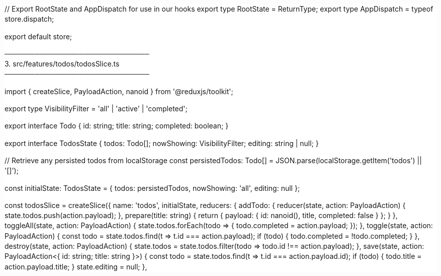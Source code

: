 // Export RootState and AppDispatch for use in our hooks
export type RootState = ReturnType<typeof store.getState>;
export type AppDispatch = typeof store.dispatch;

export default store;

─────────────────────────────  
3. src/features/todos/todosSlice.ts  
─────────────────────────────

import { createSlice, PayloadAction, nanoid } from '@reduxjs/toolkit';

export type VisibilityFilter = 'all' | 'active' | 'completed';

export interface Todo {
  id: string;
  title: string;
  completed: boolean;
}

export interface TodosState {
  todos: Todo[];
  nowShowing: VisibilityFilter;
  editing: string | null;
}

// Retrieve any persisted todos from localStorage
const persistedTodos: Todo[] = JSON.parse(localStorage.getItem('todos') || '[]');

const initialState: TodosState = {
  todos: persistedTodos,
  nowShowing: 'all',
  editing: null
};

const todosSlice = createSlice({
  name: 'todos',
  initialState,
  reducers: {
    addTodo: {
      reducer(state, action: PayloadAction<Todo>) {
        state.todos.push(action.payload);
      },
      prepare(title: string) {
        return { payload: { id: nanoid(), title, completed: false } };
      }
    },
    toggleAll(state, action: PayloadAction<boolean>) {
      state.todos.forEach(todo => {
        todo.completed = action.payload;
      });
    },
    toggle(state, action: PayloadAction<string>) {
      const todo = state.todos.find(t => t.id === action.payload);
      if (todo) {
        todo.completed = !todo.completed;
      }
    },
    destroy(state, action: PayloadAction<string>) {
      state.todos = state.todos.filter(todo => todo.id !== action.payload);
    },
    save(state, action: PayloadAction<{ id: string; title: string }>) {
      const todo = state.todos.find(t => t.id === action.payload.id);
      if (todo) {
        todo.title = action.payload.title;
      }
      state.editing = null;
    },